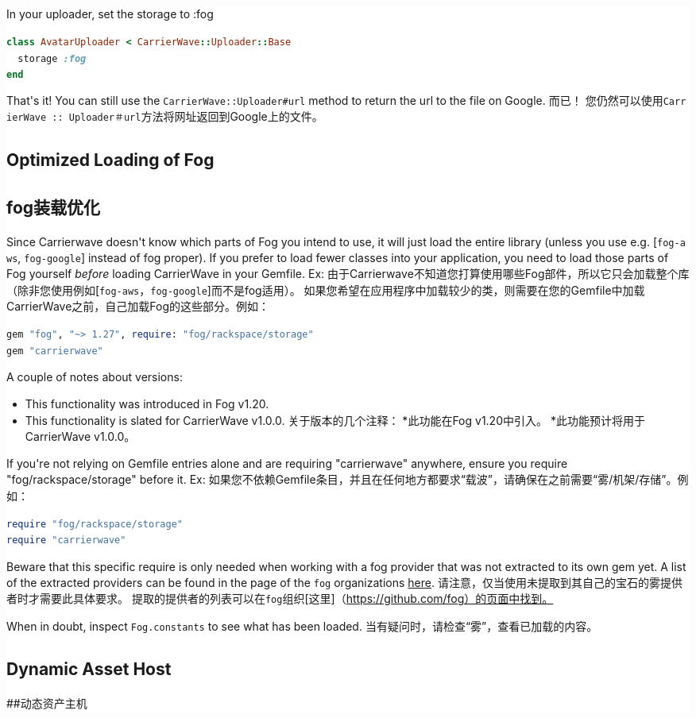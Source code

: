 In your uploader, set the storage to :fog

```ruby
class AvatarUploader < CarrierWave::Uploader::Base
  storage :fog
end
```

That's it! You can still use the `CarrierWave::Uploader#url` method to return
the url to the file on Google.
而已！ 您仍然可以使用`CarrierWave :: Uploader＃url`方法将网址返回到Google上的文件。

## Optimized Loading of Fog
## fog装载优化

Since Carrierwave doesn't know which parts of Fog you intend to use, it will just load the entire library (unless you use e.g. [`fog-aws`, `fog-google`] instead of fog proper). If you prefer to load fewer classes into your application, you need to load those parts of Fog yourself *before* loading CarrierWave in your Gemfile.  Ex:
由于Carrierwave不知道您打算使用哪些Fog部件，所以它只会加载整个库（除非您使用例如[`fog-aws`，`fog-google`]而不是fog适用）。 如果您希望在应用程序中加载较少的类，则需要在您的Gemfile中加载CarrierWave之前，自己加载Fog的这些部分。例如：

```ruby
gem "fog", "~> 1.27", require: "fog/rackspace/storage"
gem "carrierwave"
```

A couple of notes about versions:
* This functionality was introduced in Fog v1.20.
* This functionality is slated for CarrierWave v1.0.0.
关于版本的几个注释：
*此功能在Fog v1.20中引入。
*此功能预计将用于CarrierWave v1.0.0。

If you're not relying on Gemfile entries alone and are requiring "carrierwave" anywhere, ensure you require "fog/rackspace/storage" before it.  Ex:
如果您不依赖Gemfile条目，并且在任何地方都要求“载波”，请确保在之前需要“雾/机架/存储”。例如：

```ruby
require "fog/rackspace/storage"
require "carrierwave"
```

Beware that this specific require is only needed when working with a fog provider that was not extracted to its own gem yet.
A list of the extracted providers can be found in the page of the `fog` organizations [here](https://github.com/fog).
请注意，仅当使用未提取到其自己的宝石的雾提供者时才需要此具体要求。
提取的提供者的列表可以在`fog`组织[这里]（https://github.com/fog）的页面中找到。

When in doubt, inspect `Fog.constants` to see what has been loaded.
当有疑问时，请检查“雾”，查看已加载的内容。

## Dynamic Asset Host
##动态资产主机
